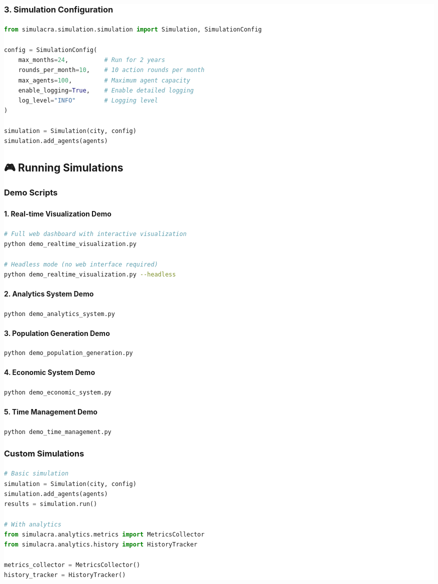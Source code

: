 ### 3. Simulation Configuration

```python
from simulacra.simulation.simulation import Simulation, SimulationConfig

config = SimulationConfig(
    max_months=24,          # Run for 2 years
    rounds_per_month=10,    # 10 action rounds per month
    max_agents=100,         # Maximum agent capacity
    enable_logging=True,    # Enable detailed logging
    log_level="INFO"        # Logging level
)

simulation = Simulation(city, config)
simulation.add_agents(agents)
```

## 🎮 Running Simulations

### Demo Scripts

#### 1. Real-time Visualization Demo
```bash
# Full web dashboard with interactive visualization
python demo_realtime_visualization.py

# Headless mode (no web interface required)
python demo_realtime_visualization.py --headless
```

#### 2. Analytics System Demo
```bash
python demo_analytics_system.py
```

#### 3. Population Generation Demo
```bash
python demo_population_generation.py
```

#### 4. Economic System Demo
```bash
python demo_economic_system.py
```

#### 5. Time Management Demo
```bash
python demo_time_management.py
```

### Custom Simulations

```python
# Basic simulation
simulation = Simulation(city, config)
simulation.add_agents(agents)
results = simulation.run()

# With analytics
from simulacra.analytics.metrics import MetricsCollector
from simulacra.analytics.history import HistoryTracker

metrics_collector = MetricsCollector()
history_tracker = HistoryTracker()

```